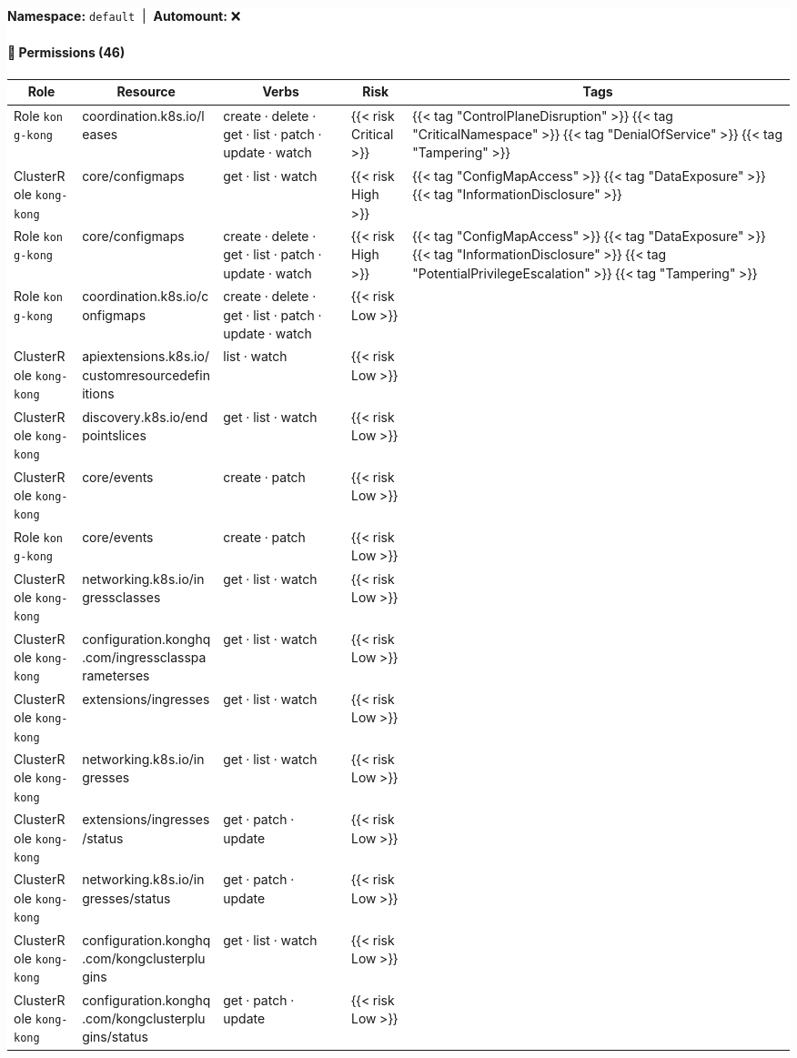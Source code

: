 **Namespace:** `default` &nbsp;|&nbsp; **Automount:** ❌

#### 🔑 Permissions (46)

| Role                    | Resource                                             | Verbs                                                 | Risk                  | Tags                                                                                                                                                            |
| ----------------------- | ---------------------------------------------------- | ----------------------------------------------------- | --------------------- | --------------------------------------------------------------------------------------------------------------------------------------------------------------- |
| Role `kong-kong`        | coordination.k8s.io/leases                           | create · delete · get · list · patch · update · watch | {{< risk Critical >}} | {{< tag "ControlPlaneDisruption" >}} {{< tag "CriticalNamespace" >}} {{< tag "DenialOfService" >}} {{< tag "Tampering" >}}                                      |
| ClusterRole `kong-kong` | core/configmaps                                      | get · list · watch                                    | {{< risk High >}}     | {{< tag "ConfigMapAccess" >}} {{< tag "DataExposure" >}} {{< tag "InformationDisclosure" >}}                                                                    |
| Role `kong-kong`        | core/configmaps                                      | create · delete · get · list · patch · update · watch | {{< risk High >}}     | {{< tag "ConfigMapAccess" >}} {{< tag "DataExposure" >}} {{< tag "InformationDisclosure" >}} {{< tag "PotentialPrivilegeEscalation" >}} {{< tag "Tampering" >}} |
| Role `kong-kong`        | coordination.k8s.io/configmaps                       | create · delete · get · list · patch · update · watch | {{< risk Low >}}      |                                                                                                                                                                 |
| ClusterRole `kong-kong` | apiextensions.k8s.io/customresourcedefinitions       | list · watch                                          | {{< risk Low >}}      |                                                                                                                                                                 |
| ClusterRole `kong-kong` | discovery.k8s.io/endpointslices                      | get · list · watch                                    | {{< risk Low >}}      |                                                                                                                                                                 |
| ClusterRole `kong-kong` | core/events                                          | create · patch                                        | {{< risk Low >}}      |                                                                                                                                                                 |
| Role `kong-kong`        | core/events                                          | create · patch                                        | {{< risk Low >}}      |                                                                                                                                                                 |
| ClusterRole `kong-kong` | networking.k8s.io/ingressclasses                     | get · list · watch                                    | {{< risk Low >}}      |                                                                                                                                                                 |
| ClusterRole `kong-kong` | configuration.konghq.com/ingressclassparameterses    | get · list · watch                                    | {{< risk Low >}}      |                                                                                                                                                                 |
| ClusterRole `kong-kong` | extensions/ingresses                                 | get · list · watch                                    | {{< risk Low >}}      |                                                                                                                                                                 |
| ClusterRole `kong-kong` | networking.k8s.io/ingresses                          | get · list · watch                                    | {{< risk Low >}}      |                                                                                                                                                                 |
| ClusterRole `kong-kong` | extensions/ingresses/status                          | get · patch · update                                  | {{< risk Low >}}      |                                                                                                                                                                 |
| ClusterRole `kong-kong` | networking.k8s.io/ingresses/status                   | get · patch · update                                  | {{< risk Low >}}      |                                                                                                                                                                 |
| ClusterRole `kong-kong` | configuration.konghq.com/kongclusterplugins          | get · list · watch                                    | {{< risk Low >}}      |                                                                                                                                                                 |
| ClusterRole `kong-kong` | configuration.konghq.com/kongclusterplugins/status   | get · patch · update                                  | {{< risk Low >}}      |                                                                                                                                                                 |